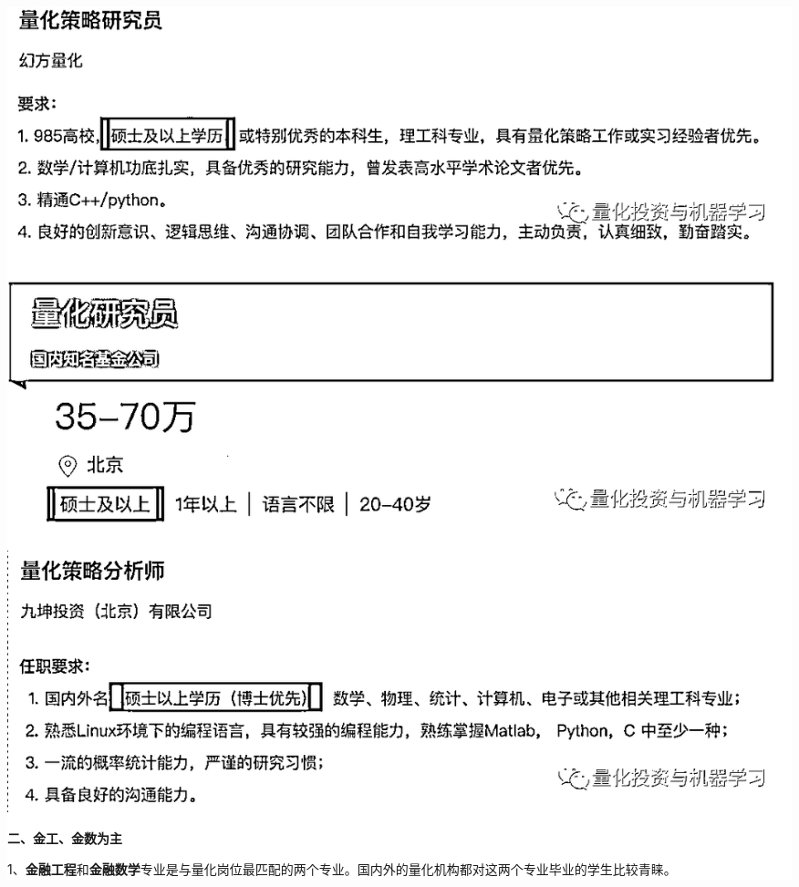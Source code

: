 ![](img/35164f95758b5c8d6bdaf737b702ced2.png)

![](img/96511656bda99602180cc47388ca24a5.png)

![](img/177522655359c4220dbb3751690d323e.png)

**二、金工、金数为主**

1、**金融工程**和**金融数学**专业是与量化岗位最匹配的两个专业。国内外的量化机构都对这两个专业毕业的学生比较青睐。
